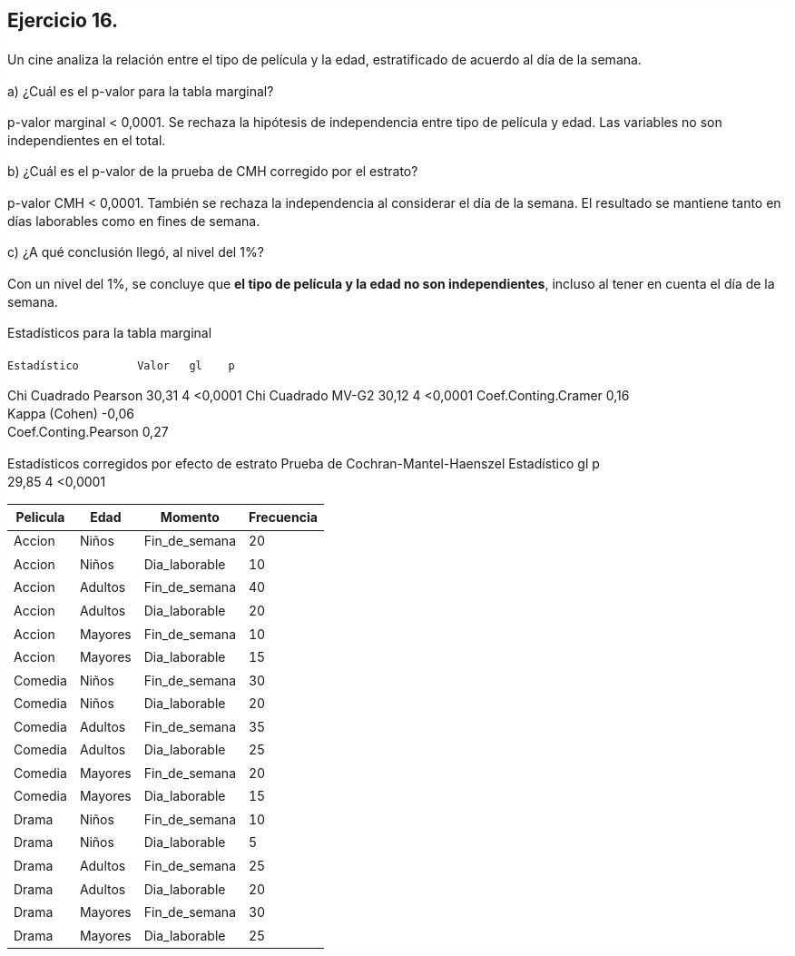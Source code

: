 ## Ejercicio 16.
Un cine analiza la relación entre el tipo de película y la edad, estratificado de acuerdo al día
de la semana.

a) ¿Cuál es el p-valor para la tabla marginal?

p-valor marginal < 0,0001. Se rechaza la hipótesis de independencia entre tipo de película y edad. Las variables no son independientes en el total.

b) ¿Cuál es el p-valor de la prueba de CMH corregido por el estrato?

p-valor CMH < 0,0001. También se rechaza la independencia al considerar el día de la semana. El resultado se mantiene tanto en días laborables como en fines de semana.

c) ¿A qué conclusión llegó, al nivel del 1%?

Con un nivel del 1%, se concluye que **el tipo de película y la edad no son independientes**, incluso al tener en cuenta el día de la semana.


Estadísticos para la tabla marginal

    Estadístico     	Valor	gl	  p    
Chi Cuadrado Pearson	30,31	 4	<0,0001
Chi Cuadrado MV-G2  	30,12	 4	<0,0001
Coef.Conting.Cramer 	 0,16	  	       
Kappa (Cohen)       	-0,06	  	       
Coef.Conting.Pearson	 0,27	  	       

Estadísticos corregidos por efecto de estrato
Prueba de Cochran-Mantel-Haenszel
Estadístico	gl	  p    
      29,85	 4	<0,0001



| Pelicula | Edad     | Momento         | Frecuencia |
|----------|----------|------------------|------------|
| Accion   | Niños    | Fin_de_semana    | 20         |
| Accion   | Niños    | Dia_laborable    | 10         |
| Accion   | Adultos  | Fin_de_semana    | 40         |
| Accion   | Adultos  | Dia_laborable    | 20         |
| Accion   | Mayores  | Fin_de_semana    | 10         |
| Accion   | Mayores  | Dia_laborable    | 15         |
| Comedia  | Niños    | Fin_de_semana    | 30         |
| Comedia  | Niños    | Dia_laborable    | 20         |
| Comedia  | Adultos  | Fin_de_semana    | 35         |
| Comedia  | Adultos  | Dia_laborable    | 25         |
| Comedia  | Mayores  | Fin_de_semana    | 20         |
| Comedia  | Mayores  | Dia_laborable    | 15         |
| Drama    | Niños    | Fin_de_semana    | 10         |
| Drama    | Niños    | Dia_laborable    | 5          |
| Drama    | Adultos  | Fin_de_semana    | 25         |
| Drama    | Adultos  | Dia_laborable    | 20         |
| Drama    | Mayores  | Fin_de_semana    | 30         |
| Drama    | Mayores  | Dia_laborable    | 25         |
